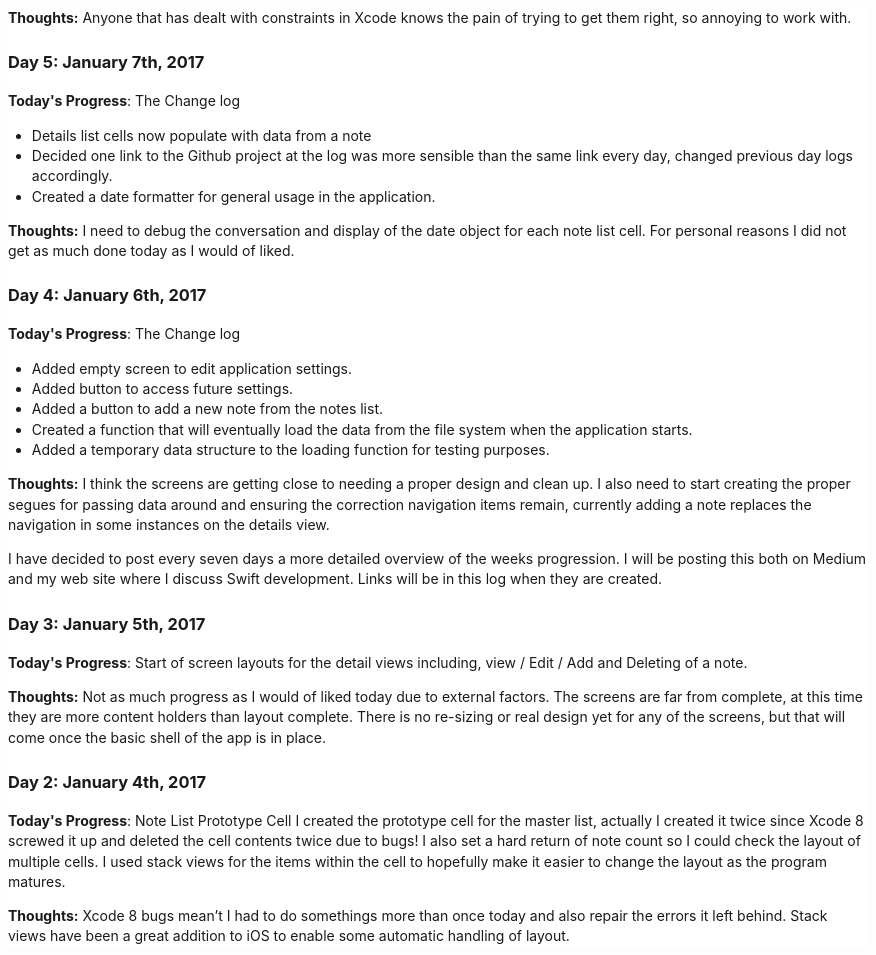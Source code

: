 **Thoughts:**
Anyone that has dealt with constraints in Xcode knows the pain of trying to get them right, so annoying to work with.

### Day 5: January 7th, 2017

**Today's Progress**: The Change log
- Details list cells now populate with data from a note
- Decided one link to the Github project at the log was more sensible than the same link every day, changed previous day logs accordingly.
- Created a date formatter for general usage in the application.


**Thoughts:**
I need to debug the conversation and display of the date object for each note list cell. For personal reasons I did not get as much done today as I would of liked.

### Day 4: January 6th, 2017

**Today's Progress**: The Change log
- Added empty screen to edit application settings.
- Added button to access future settings.
- Added a button to add a new note from the notes list.
- Created a function that will eventually load the data from the file system when the application starts.
- Added a temporary data structure to the loading function for testing purposes.

**Thoughts:** I think the screens are getting close to needing a proper design and clean up. I also need to start creating the proper segues for passing data around and ensuring the correction navigation items remain, currently adding a note replaces the navigation in some instances on the details view.

I have decided to post every seven days a more detailed overview of the weeks progression. I will be posting this both on Medium and my web site where I discuss Swift development. Links will be in this log when they are created.

### Day 3: January 5th, 2017

**Today's Progress**: Start of screen layouts for the detail views including, view / Edit / Add and Deleting of a note.

**Thoughts:** Not as much progress as I would of liked today due to external factors. The screens are far from complete, at this time they are more content holders than layout complete. There is no re-sizing or real design yet for any of the screens, but that will come once the basic shell of the app is in place.

### Day 2: January 4th, 2017

**Today's Progress**: Note List Prototype Cell
I created the prototype cell for the master list, actually I created it twice since Xcode 8 screwed it up and deleted the cell contents twice due to bugs! I also set a hard return of note count so I could check the layout of multiple cells. I used stack views for the items within the cell to hopefully make it easier to change the layout as the program matures.

**Thoughts:** Xcode 8 bugs mean’t I had to do somethings more than once today and also repair the errors it left behind. Stack views have been a great addition to iOS to enable some automatic handling of layout.
